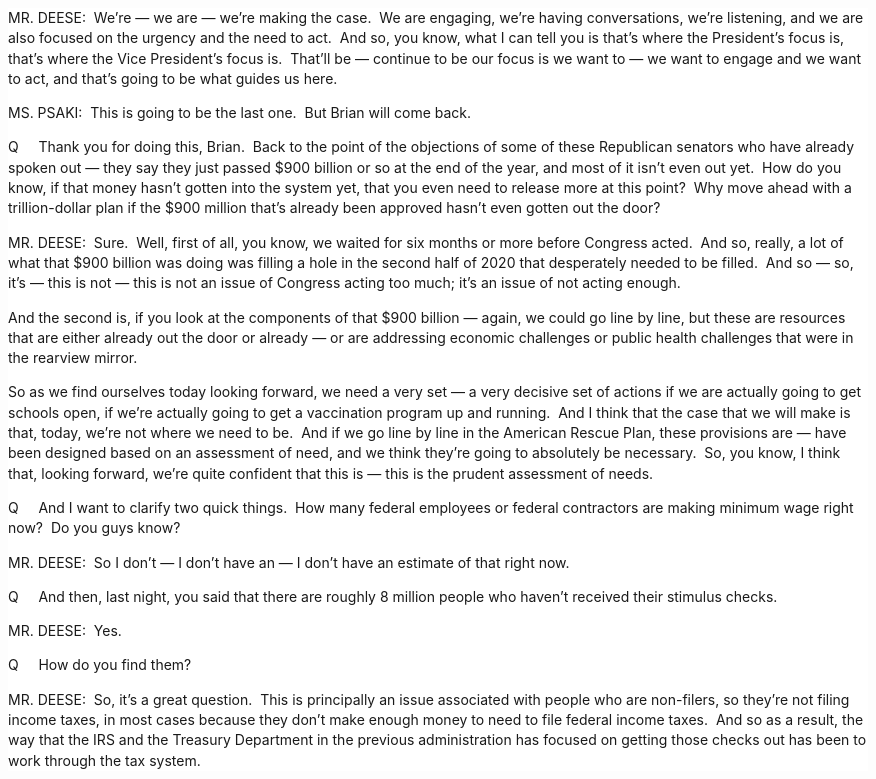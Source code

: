 MR. DEESE:  We’re — we are — we’re making the case.  We are engaging,
we’re having conversations, we’re listening, and we are also focused on
the urgency and the need to act.  And so, you know, what I can tell you
is that’s where the President’s focus is, that’s where the Vice
President’s focus is.  That’ll be — continue to be our focus is we want
to — we want to engage and we want to act, and that’s going to be what
guides us here.

MS. PSAKI:  This is going to be the last one.  But Brian will come back.

Q     Thank you for doing this, Brian.  Back to the point of the
objections of some of these Republican senators who have already spoken
out — they say they just passed $900 billion or so at the end of the
year, and most of it isn’t even out yet.  How do you know, if that money
hasn’t gotten into the system yet, that you even need to release more at
this point?  Why move ahead with a trillion-dollar plan if the $900
million that’s already been approved hasn’t even gotten out the door?

MR. DEESE:  Sure.  Well, first of all, you know, we waited for six
months or more before Congress acted.  And so, really, a lot of what
that $900 billion was doing was filling a hole in the second half of
2020 that desperately needed to be filled.  And so — so, it’s — this is
not — this is not an issue of Congress acting too much; it’s an issue of
not acting enough.

And the second is, if you look at the components of that $900 billion —
again, we could go line by line, but these are resources that are either
already out the door or already — or are addressing economic challenges
or public health challenges that were in the rearview mirror. 

So as we find ourselves today looking forward, we need a very set — a
very decisive set of actions if we are actually going to get schools
open, if we’re actually going to get a vaccination program up and
running.  And I think that the case that we will make is that, today,
we’re not where we need to be.  And if we go line by line in the
American Rescue Plan, these provisions are — have been designed based on
an assessment of need, and we think they’re going to absolutely be
necessary.  So, you know, I think that, looking forward, we’re quite
confident that this is — this is the prudent assessment of needs.

Q     And I want to clarify two quick things.  How many federal
employees or federal contractors are making minimum wage right now?  Do
you guys know?

MR. DEESE:  So I don’t — I don’t have an — I don’t have an estimate of
that right now.

Q     And then, last night, you said that there are roughly 8 million
people who haven’t received their stimulus checks.

MR. DEESE:  Yes.

Q     How do you find them?

MR. DEESE:  So, it’s a great question.  This is principally an issue
associated with people who are non-filers, so they’re not filing income
taxes, in most cases because they don’t make enough money to need to
file federal income taxes.  And so as a result, the way that the IRS and
the Treasury Department in the previous administration has focused on
getting those checks out has been to work through the tax system.
